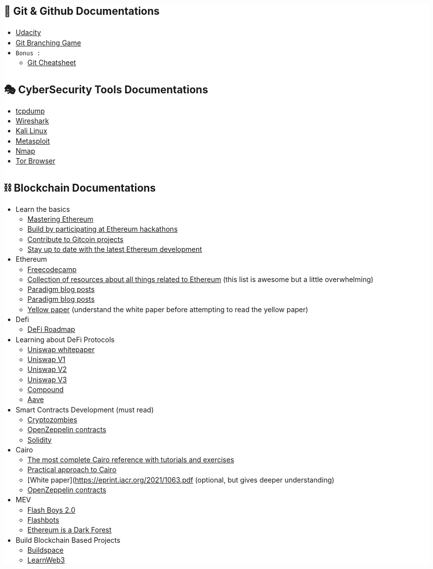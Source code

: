 
## 🔁 Git & Github Documentations
- [Udacity](https://www.udacity.com/course/version-control-with-git--ud123)
- [Git Branching Game](https://learngitbranching.js.org)
- `Bonus :`
    - [Git Cheatsheet](https://education.github.com/git-cheat-sheet-education.pdf)
    
    
## 🎭 CyberSecurity Tools Documentations
- [tcpdump](https://www.tcpdump.org/index.html#documentation)
- [Wireshark](https://www.wireshark.org/docs/)
- [Kali Linux](https://www.kali.org/docs/)
- [Metasploit](https://docs.metasploit.com/)
- [Nmap](https://nmap.org/docs.html)
- [Tor Browser](https://2019.www.torproject.org/docs/documentation.html.en)


## ⛓ Blockchain Documentations
- Learn the basics
    - [Mastering Ethereum](https://github.com/ethereumbook/ethereumbook)
    - [Build by participating at Ethereum hackathons](https://ethglobal.com)
    - [Contribute to Gitcoin projects](https://gitcoin.co)
    - [Stay up to date with the latest Ethereum development](https://weekinethereumnews.com/)
- Ethereum
    - [Freecodecamp](https://www.freecodecamp.org/news/full-stack-ethereum-development)
    - [Collection of resources about all things related to Ethereum](https://github.com/Scanate/EthList) (this list is awesome but a little overwhelming)
    - [Paradigm blog posts](https://www.paradigm.xyz)
    - [Paradigm blog posts](https://www.paradigm.xyz)
    - [Yellow paper](https://ethereum.github.io/yellowpaper/paper.pdf) (understand the white paper before attempting to read the yellow paper)
- Defi
    - [DeFi Roadmap](https://github.com/OffcierCia/DeFi-Developer-Road-Map)
- Learning about DeFi Protocols
    - [Uniswap whitepaper](https://hackmd.io/@HaydenAdams/HJ9jLsfTz?type=view)
    - [Uniswap V1](https://docs.uniswap.org/protocol/V1/introduction)
    - [Uniswap V2](https://uniswap.org/whitepaper.pdf)
    - [Uniswap V3](https://uniswap.org/whitepaper-v3.pdf)
    - [Compound](https://compound.finance/docs)
    - [Aave](https://docs.aave.com/developers/)
- Smart Contracts Development (must read)
    - [Cryptozombies](https://cryptozombies.io/)
    - [OpenZeppelin contracts](https://docs.openzeppelin.com/contracts/4.x/)
    - [Solidity](https://docs.soliditylang.org/en/v0.8.9/)
- Cairo
    - [The most complete Cairo reference with tutorials and exercises](https://www.cairo-lang.org/docs/)
    - [Practical approach to Cairo](https://perama-v.github.io/cairo/by-example/)
    - [White paper](https://eprint.iacr.org/2021/1063.pdf (optional, but gives deeper understanding)
    - [OpenZeppelin contracts](https://github.com/OpenZeppelin/cairo-contracts/)
- MEV
    - [Flash Boys 2.0](https://arxiv.org/abs/1904.05234)
    - [Flashbots](https://github.com/flashbots/pm)
    - [Ethereum is a Dark Forest](https://medium.com/@danrobinson/ethereum-is-a-dark-forest-ecc5f0505dff)
- Build Blockchain Based Projects
    - [Buildspace](https://buildspace.so/)
    - [LearnWeb3](https://learnweb3.io/)
